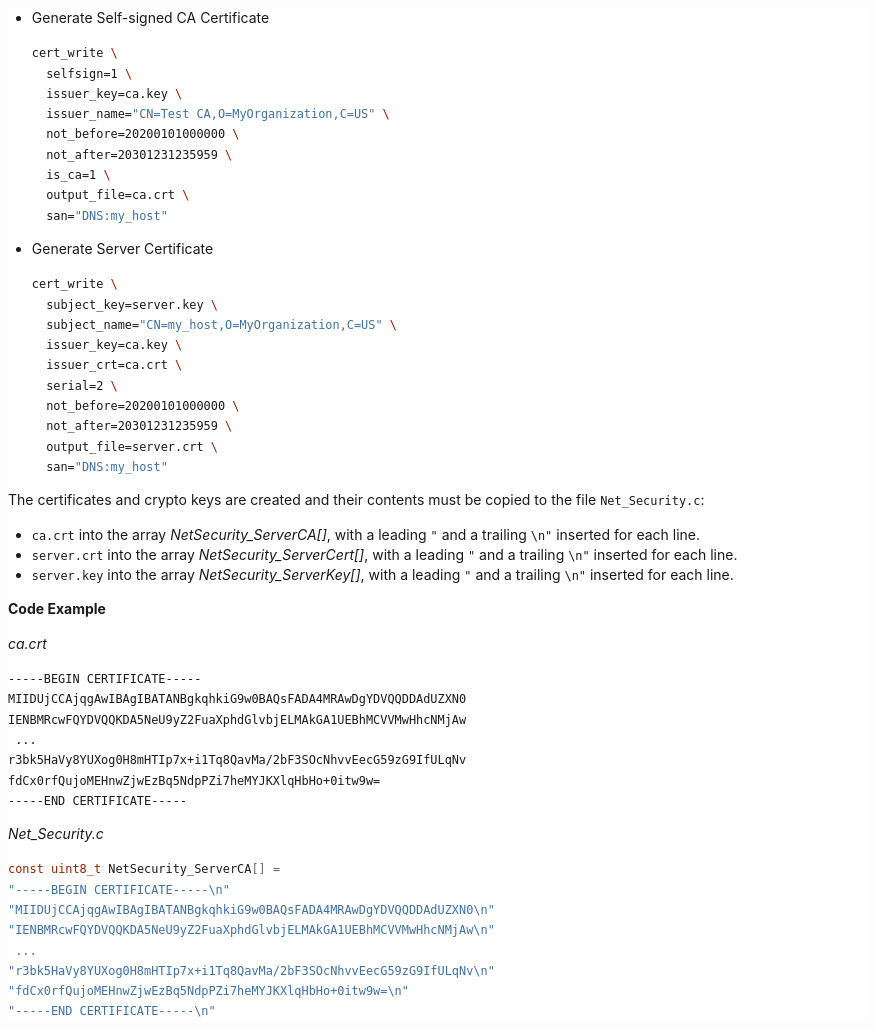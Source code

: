 - Generate Self-signed CA Certificate

  ```bash
  cert_write \
    selfsign=1 \
    issuer_key=ca.key \
    issuer_name="CN=Test CA,O=MyOrganization,C=US" \
    not_before=20200101000000 \
    not_after=20301231235959 \
    is_ca=1 \
    output_file=ca.crt \
    san="DNS:my_host"
  ```

- Generate Server Certificate

  ```bash
  cert_write \
    subject_key=server.key \
    subject_name="CN=my_host,O=MyOrganization,C=US" \
    issuer_key=ca.key \
    issuer_crt=ca.crt \
    serial=2 \
    not_before=20200101000000 \
    not_after=20301231235959 \
    output_file=server.crt \
    san="DNS:my_host" 
  ```

The certificates and crypto keys are created and their contents must be copied to the file `Net_Security.c`:

- `ca.crt` into the array *NetSecurity_ServerCA[]*, with a leading `"` and a trailing `\n"` inserted for each line.
- `server.crt` into the array *NetSecurity_ServerCert[]*, with a leading `"` and a trailing `\n"` inserted for each line.
- `server.key` into the array *NetSecurity_ServerKey[]*, with a leading `"` and a trailing `\n"` inserted for each line.

**Code Example**

*ca.crt*

```text
-----BEGIN CERTIFICATE-----
MIIDUjCCAjqgAwIBAgIBATANBgkqhkiG9w0BAQsFADA4MRAwDgYDVQQDDAdUZXN0
IENBMRcwFQYDVQQKDA5NeU9yZ2FuaXphdGlvbjELMAkGA1UEBhMCVVMwHhcNMjAw
 ...
r3bk5HaVy8YUXog0H8mHTIp7x+i1Tq8QavMa/2bF3SOcNhvvEecG59zG9IfULqNv
fdCx0rfQujoMEHnwZjwEzBq5NdpPZi7heMYJKXlqHbHo+0itw9w=
-----END CERTIFICATE-----
```

*Net_Security.c*

```c
const uint8_t NetSecurity_ServerCA[] =
"-----BEGIN CERTIFICATE-----\n"
"MIIDUjCCAjqgAwIBAgIBATANBgkqhkiG9w0BAQsFADA4MRAwDgYDVQQDDAdUZXN0\n"
"IENBMRcwFQYDVQQKDA5NeU9yZ2FuaXphdGlvbjELMAkGA1UEBhMCVVMwHhcNMjAw\n"
 ...
"r3bk5HaVy8YUXog0H8mHTIp7x+i1Tq8QavMa/2bF3SOcNhvvEecG59zG9IfULqNv\n"
"fdCx0rfQujoMEHnwZjwEzBq5NdpPZi7heMYJKXlqHbHo+0itw9w=\n"
"-----END CERTIFICATE-----\n"
```
